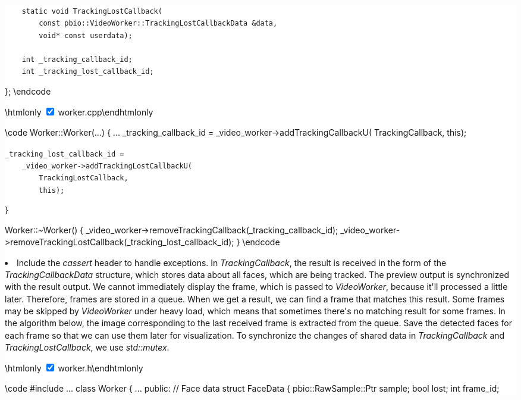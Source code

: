 		static void TrackingLostCallback(
			const pbio::VideoWorker::TrackingLostCallbackData &data,
			void* const userdata);

		int _tracking_callback_id;
		int _tracking_lost_callback_id;
};
\endcode
</div>

\htmlonly <input class="toggle-box" id="first-49" type="checkbox" checked>
<label class="spoiler-link" for="first-49">worker.cpp</label>\endhtmlonly
<div>
\code
Worker::Worker(...)
{
	...
	_tracking_callback_id =
		_video_worker->addTrackingCallbackU(
			TrackingCallback,
			this);

	_tracking_lost_callback_id =
		_video_worker->addTrackingLostCallbackU(
			TrackingLostCallback,
			this);
}

Worker::~Worker()
{
	_video_worker->removeTrackingCallback(_tracking_callback_id);
	_video_worker->removeTrackingLostCallback(_tracking_lost_callback_id);
}
\endcode
</div>

<li> Include the <i>cassert</i> header to handle exceptions. In <i>TrackingCallback</i>, the result is received in the form of the <i>TrackingCallbackData</i> structure, which stores data about all faces, which are being tracked. The preview output is synchronized with the result output. We cannot immediately display the frame, which is passed to <i>VideoWorker</i>, because it'll processed a little later. Therefore, frames are stored in a queue. When we get a result, we can find a frame that matches this result. Some frames may be skipped by <i>VideoWorker</i> under heavy load, which means that sometimes there's no matching result for some frames. In the algorithm below, the image corresponding to the last received frame is extracted from the queue. Save the detected faces for each frame so that we can use them later for visualization. To synchronize the changes of shared data in <i>TrackingCallback</i> and <i>TrackingLostCallback</i>, we use <i>std::mutex</i>.

\htmlonly <input class="toggle-box" id="first-50" type="checkbox" checked>
<label class="spoiler-link" for="first-50">worker.h</label>\endhtmlonly
<div>
\code
#include <cassert>
...
class Worker
{
	...
	public:
		// Face data 
		struct FaceData
		{
			pbio::RawSample::Ptr sample;
			bool lost;
			int frame_id;
